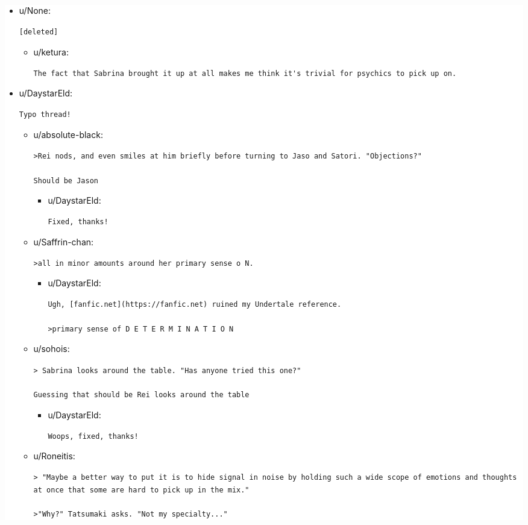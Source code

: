 - u/None:
  ```
  [deleted]
  ```

  - u/ketura:
    ```
    The fact that Sabrina brought it up at all makes me think it's trivial for psychics to pick up on.
    ```

- u/DaystarEld:
  ```
  Typo thread!
  ```

  - u/absolute-black:
    ```
    >Rei nods, and even smiles at him briefly before turning to Jaso and Satori. "Objections?"

    Should be Jason
    ```

    - u/DaystarEld:
      ```
      Fixed, thanks!
      ```

  - u/Saffrin-chan:
    ```
    >all in minor amounts around her primary sense o N.
    ```

    - u/DaystarEld:
      ```
      Ugh, [fanfic.net](https://fanfic.net) ruined my Undertale reference.

      >primary sense of D E T E R M I N A T I O N
      ```

  - u/sohois:
    ```
    > Sabrina looks around the table. "Has anyone tried this one?"

    Guessing that should be Rei looks around the table
    ```

    - u/DaystarEld:
      ```
      Woops, fixed, thanks!
      ```

  - u/Roneitis:
    ```
    > "Maybe a better way to put it is to hide signal in noise by holding such a wide scope of emotions and thoughts at once that some are hard to pick up in the mix."

    >"Why?" Tatsumaki asks. "Not my specialty..."

